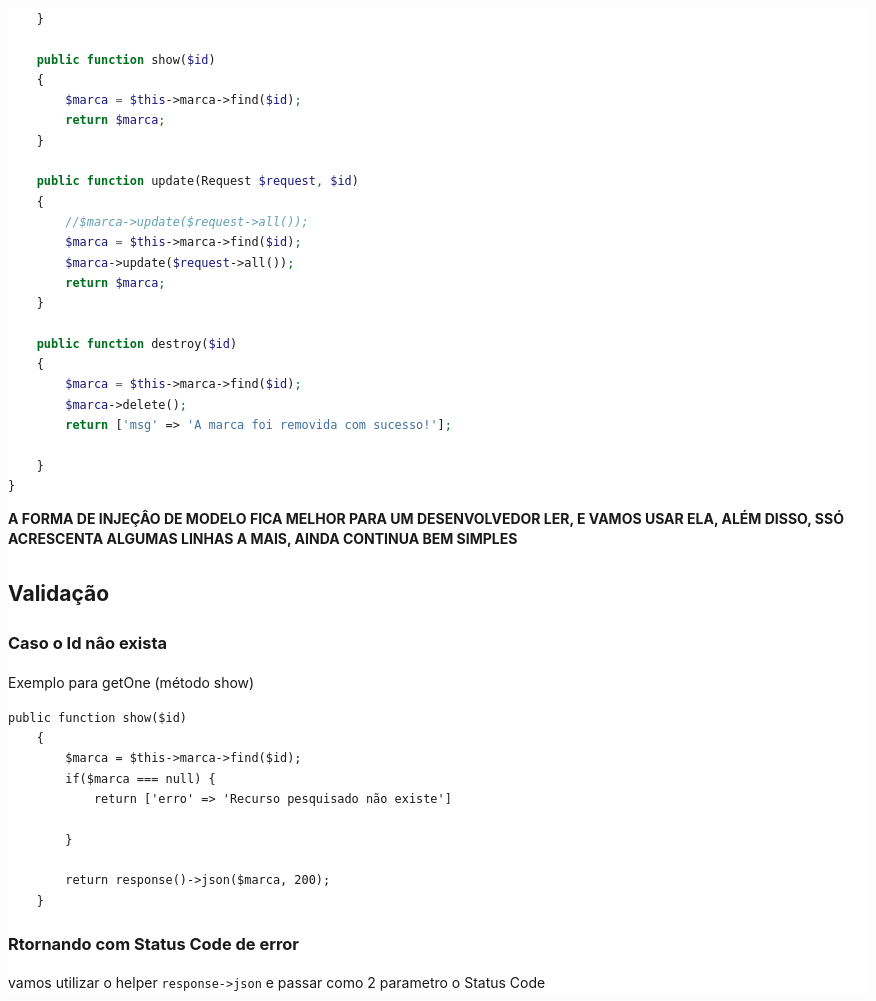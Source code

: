 ```php
    }

    public function show($id)
    {
        $marca = $this->marca->find($id);
        return $marca;
    }

    public function update(Request $request, $id)
    {
        //$marca->update($request->all());
        $marca = $this->marca->find($id);
        $marca->update($request->all());
        return $marca;
    }

    public function destroy($id)
    {
        $marca = $this->marca->find($id);
        $marca->delete();
        return ['msg' => 'A marca foi removida com sucesso!'];
        
    }
}

```

**A FORMA DE INJEÇÂO DE MODELO FICA MELHOR PARA UM DESENVOLVEDOR LER, E VAMOS USAR ELA, ALÉM DISSO, SSÓ ACRESCENTA ALGUMAS LINHAS A MAIS, AINDA CONTINUA BEM SIMPLES**

## Validação

### Caso o Id nâo exista

Exemplo para getOne (método show)

```
public function show($id)
    {
        $marca = $this->marca->find($id);
        if($marca === null) {
            return ['erro' => 'Recurso pesquisado não existe']
   
        } 

        return response()->json($marca, 200);
    }
```

### Rtornando com Status Code de error

vamos utilizar o helper `response->json` e passar como 2 parametro o Status Code
